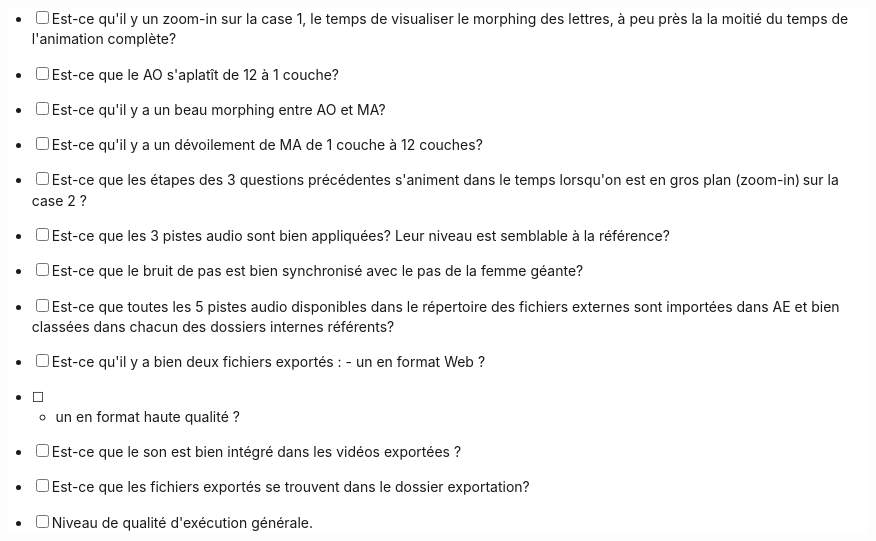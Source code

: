 - [ ] Est-ce qu'il y un zoom-in sur la case 1, le temps de visualiser le morphing des lettres, à peu près la la moitié du temps de l'animation complète?
- [ ] Est-ce que le AO s'aplatît de 12 à 1 couche?
- [ ] Est-ce qu'il y a un beau morphing entre AO et MA?
- [ ] Est-ce qu'il y a un dévoilement de MA de 1 couche à 12 couches?
- [ ] Est-ce que les étapes des 3 questions précédentes s'animent dans le temps lorsqu'on est en gros plan (zoom-in) sur la case 2 ?
- [ ] Est-ce que les 3 pistes audio sont bien appliquées? Leur niveau est semblable à la référence?
- [ ] Est-ce que le bruit de pas est bien synchronisé avec le pas de la femme géante?
- [ ] Est-ce que toutes les 5 pistes audio disponibles dans le répertoire des fichiers externes sont importées dans AE et bien classées dans chacun des dossiers internes référents?
- [ ] Est-ce qu'il y a bien deux fichiers exportés : - un en format Web ?
- [ ] - un en format haute qualité ?
- [ ] Est-ce que le son est bien intégré dans les vidéos exportées ?
- [ ] Est-ce que les fichiers exportés se trouvent dans le dossier exportation? 
- [ ] Niveau de qualité d'exécution générale.


